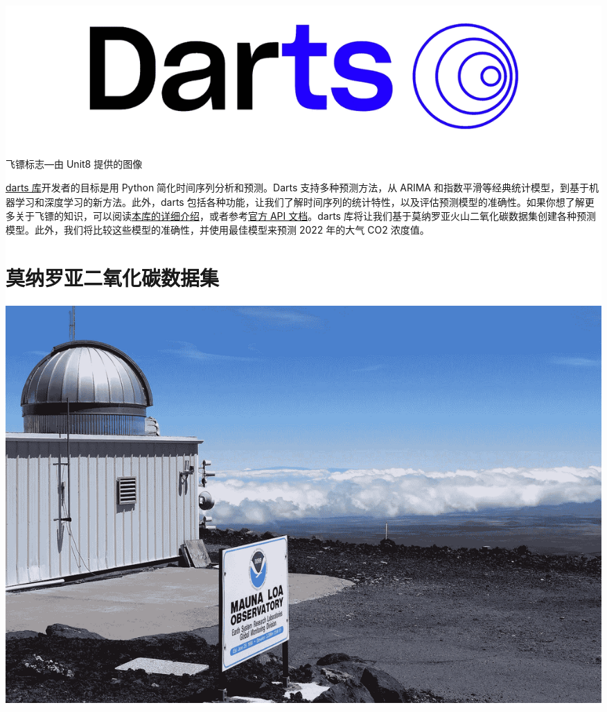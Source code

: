 ![](img/1ea3a503361bed9615774faff311408a.png)

飞镖标志—由 Unit8 提供的图像

[darts 库](https://unit8co.github.io/darts/)开发者的目标是用 Python 简化时间序列分析和预测。Darts 支持多种预测方法，从 ARIMA 和指数平滑等经典统计模型，到基于机器学习和深度学习的新方法。此外，darts 包括各种功能，让我们了解时间序列的统计特性，以及评估预测模型的准确性。如果你想了解更多关于飞镖的知识，可以阅读[本库的详细介绍](https://medium.com/unit8-machine-learning-publication/darts-time-series-made-easy-in-python-5ac2947a8878)，或者参考[官方 API 文档](https://unit8co.github.io/darts/generated_api/darts.html)。darts 库将让我们基于莫纳罗亚火山二氧化碳数据集创建各种预测模型。此外，我们将比较这些模型的准确性，并使用最佳模型来预测 2022 年的大气 CO2 浓度值。

# 莫纳罗亚二氧化碳数据集

![](img/fba3546dd8bd1ea32cbe8c85c9d8ecb4.png)
